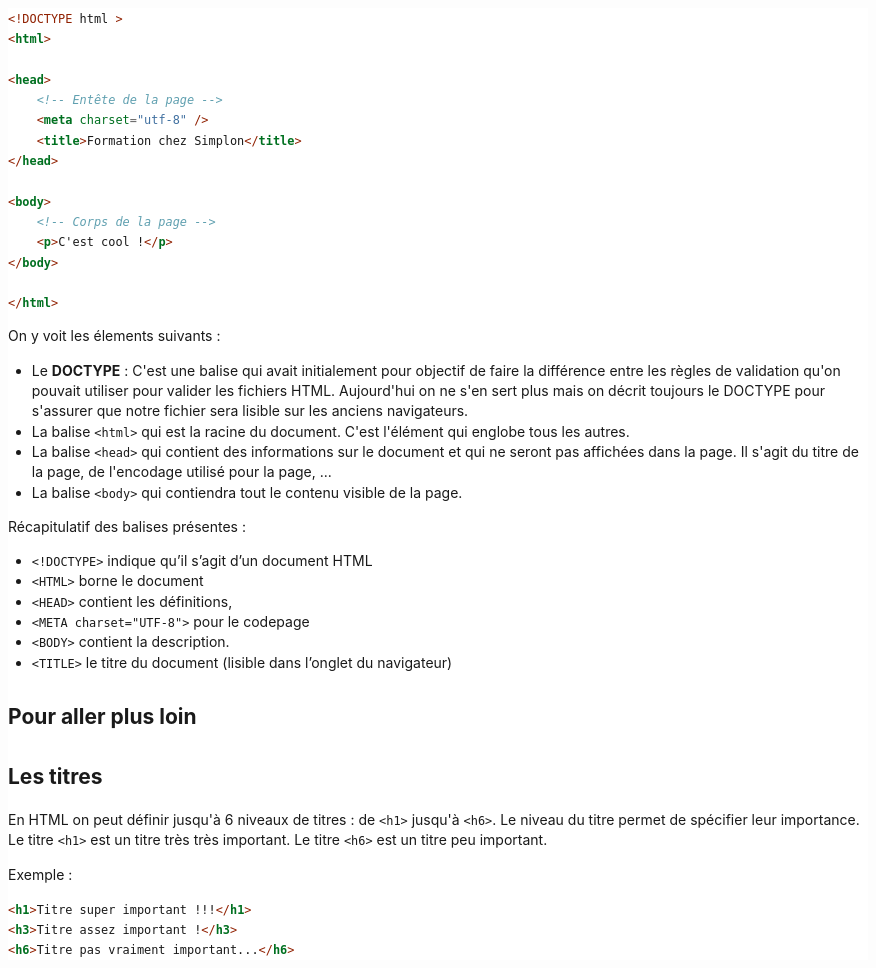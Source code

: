 ```html
<!DOCTYPE html >
<html>

<head>
    <!-- Entête de la page -->
    <meta charset="utf-8" />
    <title>Formation chez Simplon</title>
</head>

<body>
    <!-- Corps de la page -->
    <p>C'est cool !</p>
</body>

</html>
```

On y voit les élements suivants :   

* Le **DOCTYPE** : C'est une balise qui avait initialement pour objectif de faire la différence entre les règles de validation qu'on pouvait utiliser pour valider les fichiers HTML. Aujourd'hui on ne s'en sert plus mais on décrit toujours le DOCTYPE pour s'assurer que notre fichier sera lisible sur les anciens navigateurs.
* La balise `<html>` qui est la racine du document. C'est l'élément qui englobe tous les autres.
* La balise `<head>` qui contient des informations sur le document et qui ne seront pas affichées dans la page. Il s'agit du titre de la page, de l'encodage utilisé pour la page, ...
* La balise `<body>` qui contiendra tout le contenu visible de la page.

Récapitulatif des balises présentes :

* `<!DOCTYPE>` indique qu’il s’agit d’un document HTML  
* `<HTML>` borne le document  
* `<HEAD>` contient les définitions,
* `<META charset="UTF-8">` pour le codepage
* `<BODY>` contient la description.
* `<TITLE>` le titre du document (lisible dans l’onglet du navigateur)

## Pour aller plus loin

## Les titres

En HTML on peut définir jusqu'à 6 niveaux de titres : de `<h1>` jusqu'à `<h6>`. Le niveau du titre permet de spécifier leur importance. Le titre `<h1>` est un titre très très important. Le titre `<h6>` est un titre peu important.

Exemple :

```html
<h1>Titre super important !!!</h1>
<h3>Titre assez important !</h3>
<h6>Titre pas vraiment important...</h6>
```
